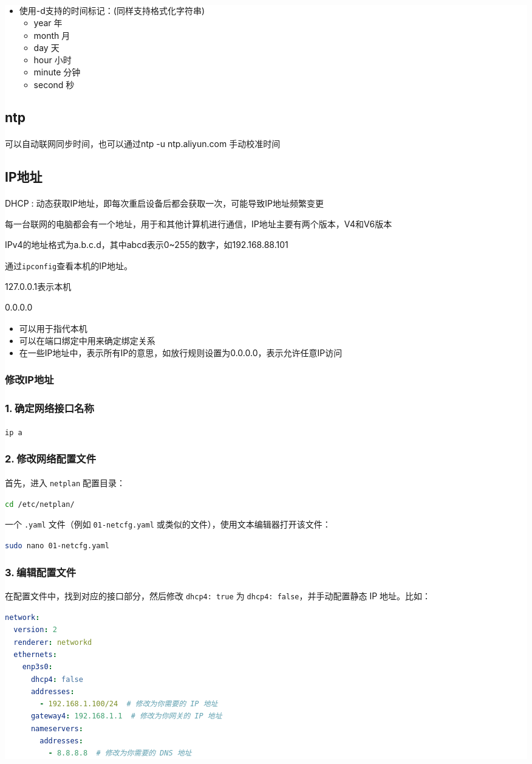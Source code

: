 - 使用-d支持的时间标记：(同样支持格式化字符串)
  - year 年
  - month 月
  - day 天
  - hour 小时
  - minute 分钟
  - second 秒

## ntp

可以自动联网同步时间，也可以通过ntp -u ntp.aliyun.com 手动校准时间

## IP地址

DHCP : 动态获取IP地址，即每次重启设备后都会获取一次，可能导致IP地址频繁变更

每一台联网的电脑都会有一个地址，用于和其他计算机进行通信，IP地址主要有两个版本，V4和V6版本

IPv4的地址格式为a.b.c.d，其中abcd表示0~255的数字，如192.168.88.101

通过`ipconfig`查看本机的IP地址。

127.0.0.1表示本机

0.0.0.0

- 可以用于指代本机
- 可以在端口绑定中用来确定绑定关系
- 在一些IP地址中，表示所有IP的意思，如放行规则设置为0.0.0.0，表示允许任意IP访问

### 修改IP地址

### 1. **确定网络接口名称**

```bash
ip a
```

### 2. **修改网络配置文件**

首先，进入 `netplan` 配置目录：

```bash
cd /etc/netplan/
```

一个 `.yaml` 文件（例如 `01-netcfg.yaml` 或类似的文件），使用文本编辑器打开该文件：

```bash
sudo nano 01-netcfg.yaml
```

### 3. **编辑配置文件**

在配置文件中，找到对应的接口部分，然后修改 `dhcp4: true` 为 `dhcp4: false`，并手动配置静态 IP 地址。比如：

```yaml
network:
  version: 2
  renderer: networkd
  ethernets:
    enp3s0:
      dhcp4: false
      addresses:
        - 192.168.1.100/24  # 修改为你需要的 IP 地址
      gateway4: 192.168.1.1  # 修改为你网关的 IP 地址
      nameservers:
        addresses:
          - 8.8.8.8  # 修改为你需要的 DNS 地址
```